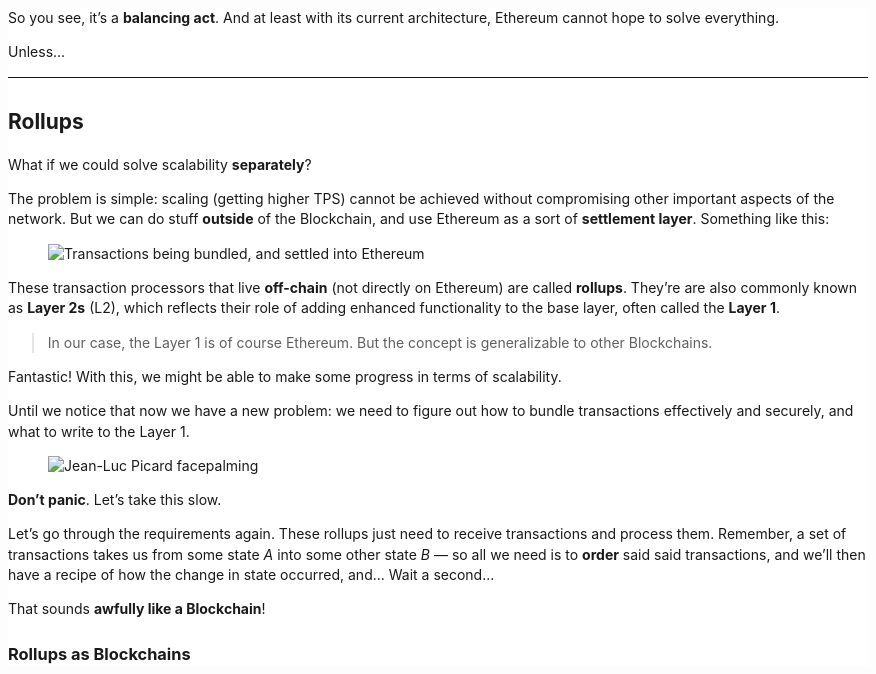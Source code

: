 So you see, it’s a **balancing act**. And at least with its current architecture, Ethereum cannot hope to solve everything.

Unless...

---

## Rollups

What if we could solve scalability **separately**?

The problem is simple: scaling (getting higher TPS) cannot be achieved without compromising other important aspects of the network. But we can do stuff **outside** of the Blockchain, and use Ethereum as a sort of **settlement layer**. Something like this:

<figure>
  <img
    src="/images/blockchain-101/rollups/transaction-bundling.webp" 
    alt="Transactions being bundled, and settled into Ethereum"
    title="[zoom]"
  />
</figure>

These transaction processors that live **off-chain** (not directly on Ethereum) are called **rollups**. They’re are also commonly known as **Layer 2s** (L2), which reflects their role of adding enhanced functionality to the base layer, often called the **Layer 1**.

> In our case, the Layer 1 is of course Ethereum. But the concept is generalizable to other Blockchains.

Fantastic! With this, we might be able to make some progress in terms of scalability.

Until we notice that now we have a new problem: we need to figure out how to bundle transactions effectively and securely, and what to write to the Layer 1.

<figure>
  <img
    src="/images/blockchain-101/rollups/not-again.webp" 
    alt="Jean-Luc Picard facepalming"
    title="Not again..."
    width="500"
  />
</figure>

**Don’t panic**. Let’s take this slow.

Let’s go through the requirements again. These rollups just need to receive transactions and process them. Remember, a set of transactions takes us from some state $A$ into some other state $B$ — so all we need is to **order** said said transactions, and we’ll then have a recipe of how the change in state occurred, and... Wait a second...

That sounds **awfully like a Blockchain**!

### Rollups as Blockchains
